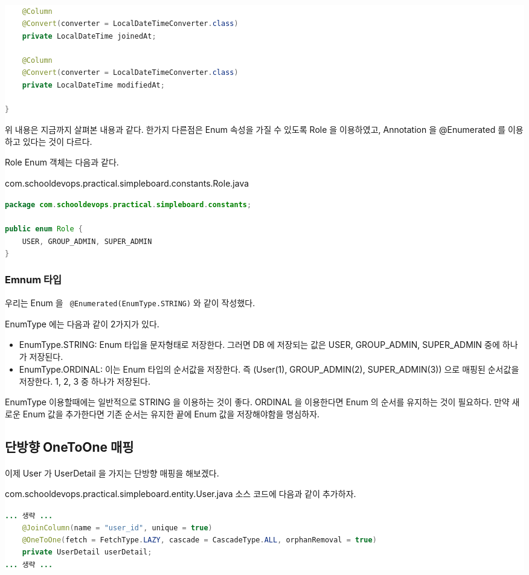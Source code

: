 ```java
    @Column
    @Convert(converter = LocalDateTimeConverter.class)
    private LocalDateTime joinedAt;

    @Column
    @Convert(converter = LocalDateTimeConverter.class)
    private LocalDateTime modifiedAt;

}

```

위 내용은 지금까지 살펴본 내용과 같다. 한가지 다른점은 Enum 속성을 가질 수 있도록 Role 을 이용하였고, Annotation 을 @Enumerated 를 이용하고 있다는 것이 다르다. 

Role Enum 객체는 다음과 같다. 

com.schooldevops.practical.simpleboard.constants.Role.java

```java
package com.schooldevops.practical.simpleboard.constants;

public enum Role {
    USER, GROUP_ADMIN, SUPER_ADMIN
}

```

### Emnum 타입

우리는 Enum 을 ` @Enumerated(EnumType.STRING)` 와 같이 작성했다. 

EnumType 에는 다음과 같이 2가지가 있다. 

- EnumType.STRING: Enum 타입을 문자형태로 저장한다. 그러면 DB 에 저장되는 값은 USER, GROUP_ADMIN, SUPER_ADMIN 중에 하나가 저장된다. 
- EnumType.ORDINAL: 이는 Enum 타입의 순서값을 저장한다. 즉 (User(1), GROUP_ADMIN(2), SUPER_ADMIN(3)) 으로 매핑된 순서값을 저장한다. 1, 2, 3 중 하나가 저장된다. 

EnumType 이용할때에는 일반적으로 STRING 을 이용하는 것이 좋다. ORDINAL 을 이용한다면 Enum 의 순서를 유지하는 것이 필요하다. 만약 새로운 Enum 값을 추가한다면 기존 순서는 유지한 끝에 Enum 값을 저장해야함을 명심하자. 

## 단방향 OneToOne 매핑

이제 User 가 UserDetail 을 가지는 단방향 매핑을 해보겠다. 

com.schooldevops.practical.simpleboard.entity.User.java 소스 코드에 다음과 같이 추가하자. 

```java
... 생략 ...
    @JoinColumn(name = "user_id", unique = true)
    @OneToOne(fetch = FetchType.LAZY, cascade = CascadeType.ALL, orphanRemoval = true)
    private UserDetail userDetail;
... 생략 ...

```

